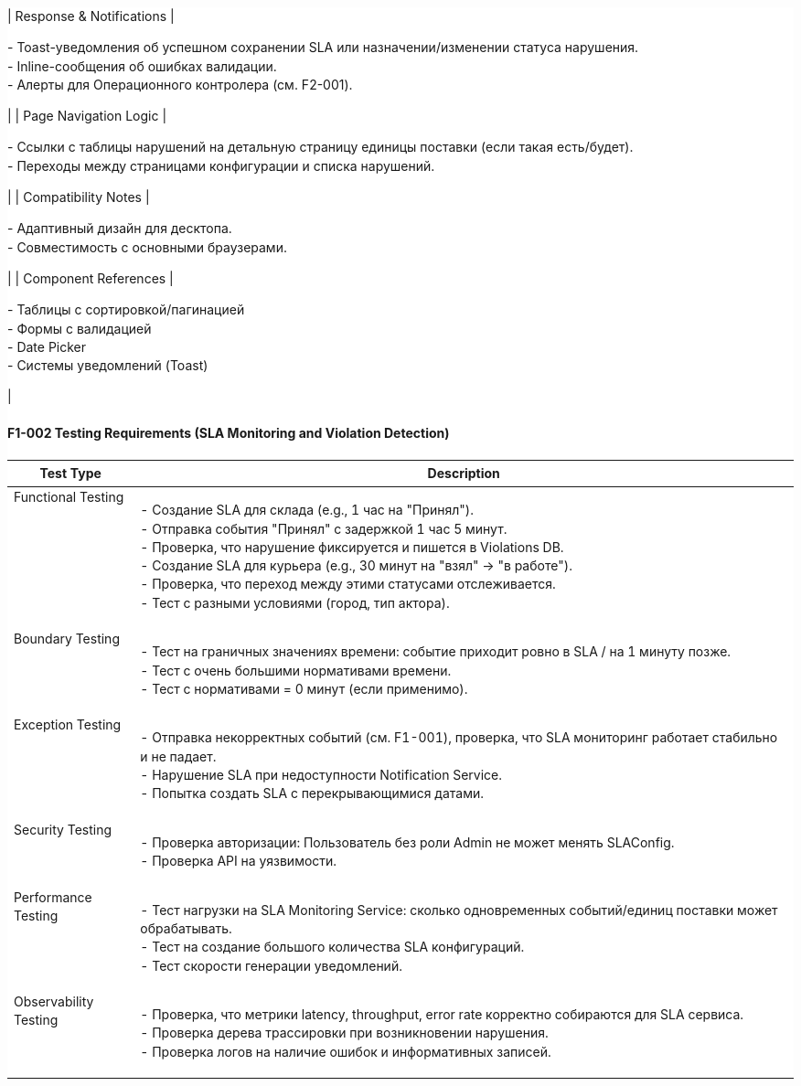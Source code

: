 | Response & Notifications | <p>- Toast-уведомления об успешном сохранении SLA или назначении/изменении статуса нарушения.<br>- Inline-сообщения об ошибках валидации.<br>- Алерты для Операционного контролера (см. F2-001).</p>                                                                                                                                                                                                                                                                                                                                                                                                                                                      |
| Page Navigation Logic    | <p>- Ссылки с таблицы нарушений на детальную страницу единицы поставки (если такая есть/будет).<br>- Переходы между страницами конфигурации и списка нарушений.</p>                                                                                                                                                                                                                                                                                                                                                                                                                                                                                       |
| Compatibility Notes      | <p>- Адаптивный дизайн для десктопа.<br>- Совместимость с основными браузерами.</p>                                                                                                                                                                                                                                                                                                                                                                                                                                                                                                                                                                       |
| Component References     | <p>- Таблицы с сортировкой/пагинацией<br>- Формы с валидацией<br>- Date Picker<br>- Системы уведомлений (Toast)</p>                                                                                                                                                                                                                                                                                                                                                                                                                                                                                                                                       |

#### F1-002 Testing Requirements (SLA Monitoring and Violation Detection)

| Test Type             | Description                                                                                                                                                                                                                                                                                                                                                                         |
| --------------------- | ----------------------------------------------------------------------------------------------------------------------------------------------------------------------------------------------------------------------------------------------------------------------------------------------------------------------------------------------------------------------------------- |
| Functional Testing    | <p>- Создание SLA для склада (e.g., 1 час на "Принял").<br>- Отправка события "Принял" с задержкой 1 час 5 минут.<br>- Проверка, что нарушение фиксируется и пишется в Violations DB.<br>- Создание SLA для курьера (e.g., 30 минут на "взял" → "в работе").<br>- Проверка, что переход между этими статусами отслеживается.<br>- Тест с разными условиями (город, тип актора).</p> |
| Boundary Testing      | <p>- Тест на граничных значениях времени: событие приходит ровно в SLA / на 1 минуту позже.<br>- Тест с очень большими нормативами времени.<br>- Тест с нормативами = 0 минут (если применимо).</p>                                                                                                                                                                                 |
| Exception Testing     | <p>- Отправка некорректных событий (см. F1-001), проверка, что SLA мониторинг работает стабильно и не падает.<br>- Нарушение SLA при недоступности Notification Service.<br>- Попытка создать SLA с перекрывающимися датами.</p>                                                                                                                                                    |
| Security Testing      | <p>- Проверка авторизации: Пользователь без роли Admin не может менять SLAConfig.<br>- Проверка API на уязвимости.</p>                                                                                                                                                                                                                                                              |
| Performance Testing   | <p>- Тест нагрузки на SLA Monitoring Service: сколько одновременных событий/единиц поставки может обрабатывать.<br>- Тест на создание большого количества SLA конфигураций.<br>- Тест скорости генерации уведомлений.</p>                                                                                                                                                           |
| Observability Testing | <p>- Проверка, что метрики latency, throughput, error rate корректно собираются для SLA сервиса.<br>- Проверка дерева трассировки при возникновении нарушения.<br>- Проверка логов на наличие ошибок и информативных записей.</p>                                                                                                                                                   |